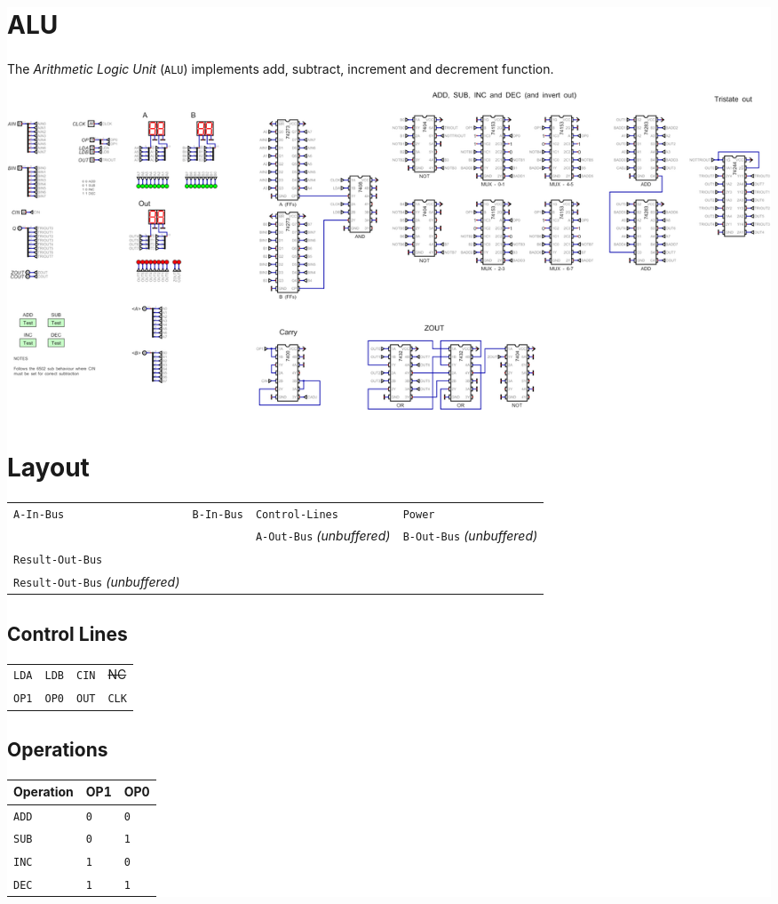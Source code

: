 # ALU

The *Arithmetic Logic Unit* (`ALU`) implements add, subtract, increment and decrement function.

![Design](74xx/ALU.png)

# Layout

|                                 |            |                            |                            |
| ------------------------------- | ---------- | -------------------------- | -------------------------- |
| `A-In-Bus`                      | `B-In-Bus` | `Control-Lines`            | `Power`                    |
|                                 |            | `A-Out-Bus` *(unbuffered)* | `B-Out-Bus` *(unbuffered)* |
| `Result-Out-Bus`                |            |                            |                            |
| `Result-Out-Bus` *(unbuffered)* |            |                            |                            |

## Control Lines

|       |       |       |        |
| ----- | ----- | ----- | ------ |
| `LDA` | `LDB` | `CIN` | ~~NC~~ |
| `OP1` | `OP0` | `OUT` | `CLK`  |

## Operations

| Operation | OP1 | OP0 |
| --------- | --- | --- |
| `ADD`     | `0` | `0` |
| `SUB`     | `0` | `1` |
| `INC`     | `1` | `0` |
| `DEC`     | `1` | `1` |
